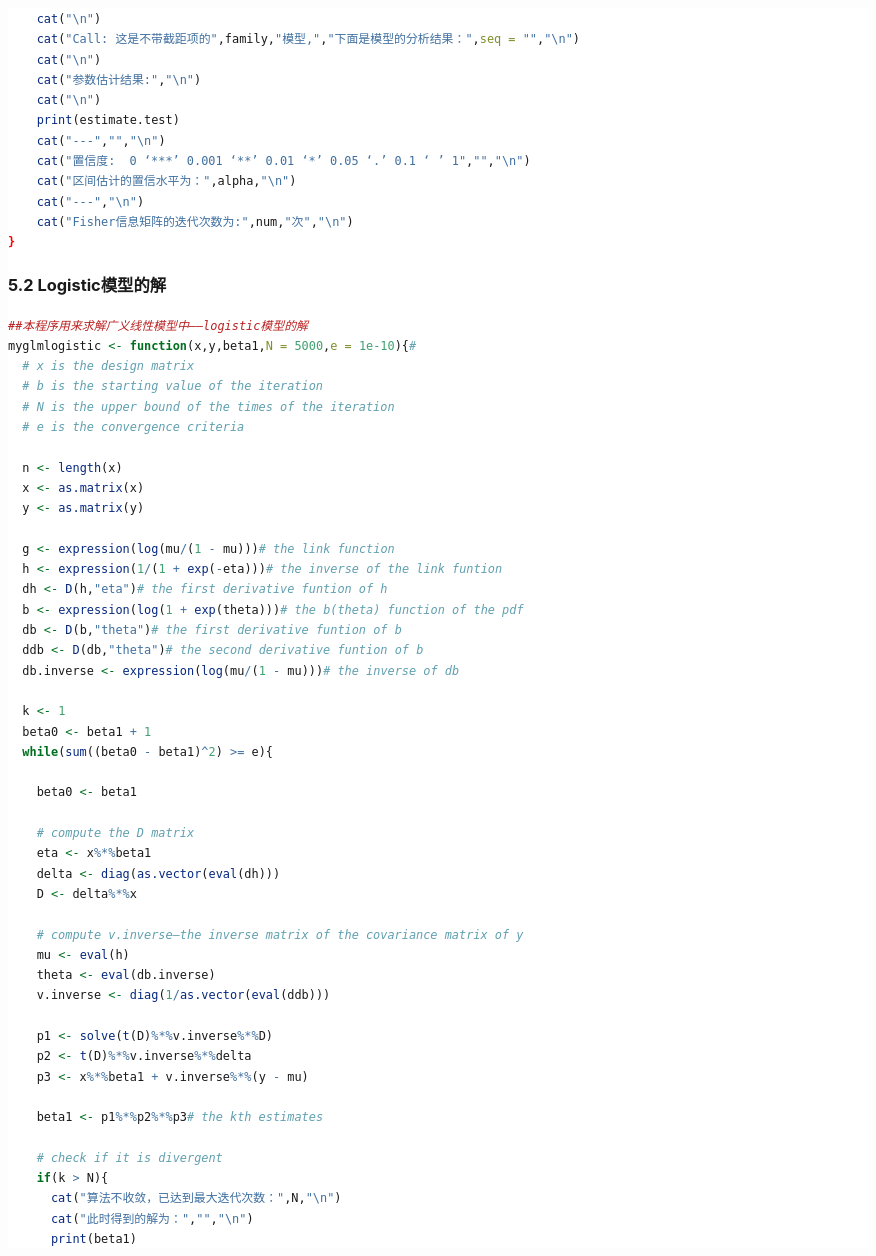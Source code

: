 ```r
    cat("\n")
    cat("Call: 这是不带截距项的",family,"模型,","下面是模型的分析结果：",seq = "","\n")
    cat("\n")
    cat("参数估计结果:","\n")
    cat("\n")
    print(estimate.test)
    cat("---","","\n")
    cat("置信度:  0 ‘***’ 0.001 ‘**’ 0.01 ‘*’ 0.05 ‘.’ 0.1 ‘ ’ 1","","\n")
    cat("区间估计的置信水平为：",alpha,"\n")
    cat("---","\n")
    cat("Fisher信息矩阵的迭代次数为:",num,"次","\n")
}
```


### 5.2 Logistic模型的解

```r
##本程序用来求解广义线性模型中——logistic模型的解
myglmlogistic <- function(x,y,beta1,N = 5000,e = 1e-10){#
  # x is the design matrix
  # b is the starting value of the iteration
  # N is the upper bound of the times of the iteration
  # e is the convergence criteria
  
  n <- length(x)
  x <- as.matrix(x)
  y <- as.matrix(y)
  
  g <- expression(log(mu/(1 - mu)))# the link function
  h <- expression(1/(1 + exp(-eta)))# the inverse of the link funtion
  dh <- D(h,"eta")# the first derivative funtion of h
  b <- expression(log(1 + exp(theta)))# the b(theta) function of the pdf
  db <- D(b,"theta")# the first derivative funtion of b
  ddb <- D(db,"theta")# the second derivative funtion of b
  db.inverse <- expression(log(mu/(1 - mu)))# the inverse of db
  
  k <- 1
  beta0 <- beta1 + 1
  while(sum((beta0 - beta1)^2) >= e){
    
    beta0 <- beta1
    
    # compute the D matrix
    eta <- x%*%beta1
    delta <- diag(as.vector(eval(dh)))
    D <- delta%*%x
    
    # compute v.inverse—the inverse matrix of the covariance matrix of y
    mu <- eval(h)
    theta <- eval(db.inverse)
    v.inverse <- diag(1/as.vector(eval(ddb)))
    
    p1 <- solve(t(D)%*%v.inverse%*%D)
    p2 <- t(D)%*%v.inverse%*%delta
    p3 <- x%*%beta1 + v.inverse%*%(y - mu)
    
    beta1 <- p1%*%p2%*%p3# the kth estimates
    
    # check if it is divergent
    if(k > N){
      cat("算法不收敛，已达到最大迭代次数：",N,"\n")
      cat("此时得到的解为：","","\n")
      print(beta1)
```